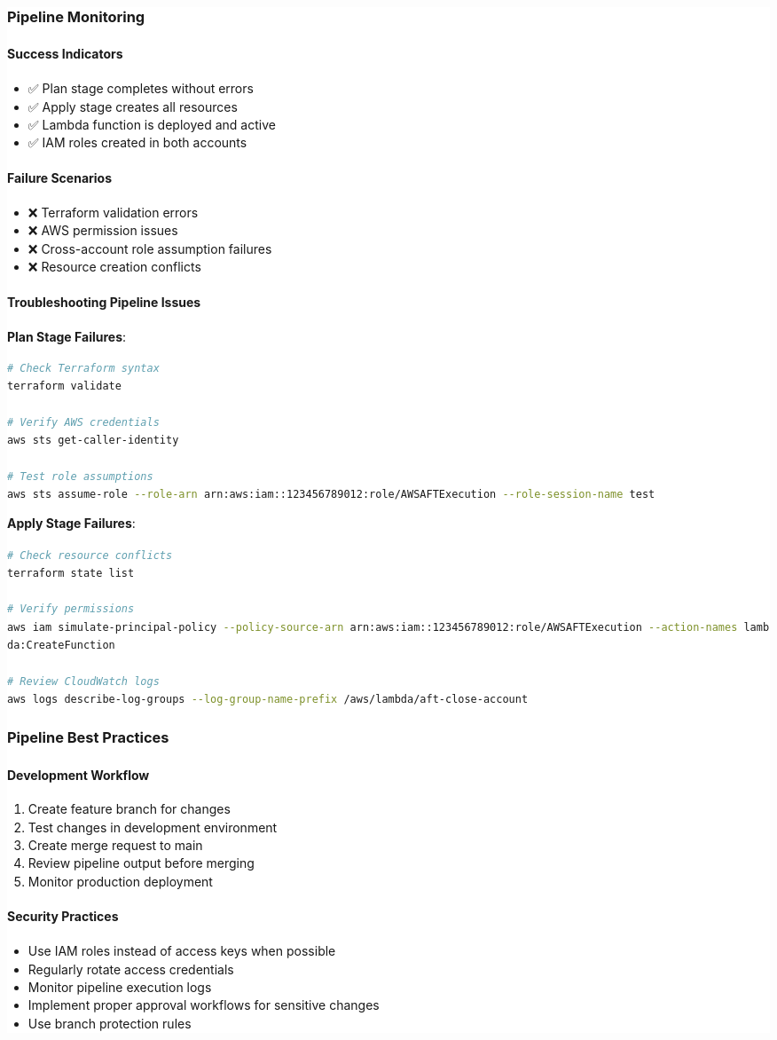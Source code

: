### Pipeline Monitoring

#### Success Indicators
- ✅ Plan stage completes without errors
- ✅ Apply stage creates all resources
- ✅ Lambda function is deployed and active
- ✅ IAM roles created in both accounts

#### Failure Scenarios
- ❌ Terraform validation errors
- ❌ AWS permission issues
- ❌ Cross-account role assumption failures
- ❌ Resource creation conflicts

#### Troubleshooting Pipeline Issues

**Plan Stage Failures**:
```bash
# Check Terraform syntax
terraform validate

# Verify AWS credentials
aws sts get-caller-identity

# Test role assumptions
aws sts assume-role --role-arn arn:aws:iam::123456789012:role/AWSAFTExecution --role-session-name test
```

**Apply Stage Failures**:
```bash
# Check resource conflicts
terraform state list

# Verify permissions
aws iam simulate-principal-policy --policy-source-arn arn:aws:iam::123456789012:role/AWSAFTExecution --action-names lambda:CreateFunction

# Review CloudWatch logs
aws logs describe-log-groups --log-group-name-prefix /aws/lambda/aft-close-account
```

### Pipeline Best Practices

#### Development Workflow
1. Create feature branch for changes
2. Test changes in development environment
3. Create merge request to main
4. Review pipeline output before merging
5. Monitor production deployment

#### Security Practices
- Use IAM roles instead of access keys when possible
- Regularly rotate access credentials
- Monitor pipeline execution logs
- Implement proper approval workflows for sensitive changes
- Use branch protection rules
